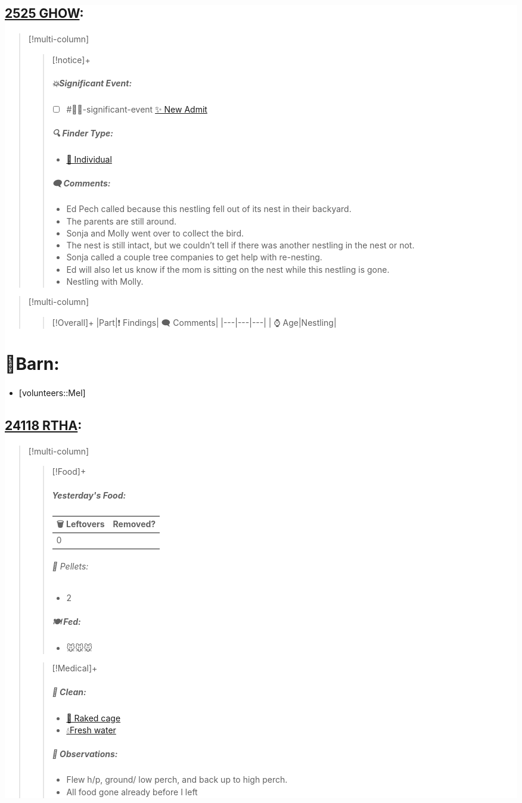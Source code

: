 ## [2525 GHOW](../RARE%20Birds/2525%20GHOW.md):
> [!multi-column]
>
>> [!notice]+
>> ##### 💥Significant Event:
>> - [ ] #🦅💥-significant-event [✨ New Admit](../Admin/Codes/New%20Admit.md)
>>
>> ##### 🔍 Finder Type:
>> - [🧑 Individual](../Admin/Codes/Individual.md)
>>
>>##### 🗨️ Comments:
>>- Ed Pech called because this nestling fell out of its nest in their backyard.
>>- The parents are still around.
>>- Sonja and Molly went over to collect the bird.
>>- The nest is still intact, but we couldn’t tell if there was another nestling in the nest or not.
>>- Sonja called a couple tree companies to get help with re-nesting.
>>- Ed will also let us know if the mom is sitting on the nest while this nestling is gone.
>>- Nestling with Molly.
>

> [!multi-column]
>
>> [!Overall]+
>>|Part|❗ Findings| 🗨️ Comments|
>>|---|---|---|
>>| ⌚ Age|Nestling|

# 🏡Barn:
- [volunteers::Mel]

## [24118 RTHA](../RARE%20Birds/24118%20RTHA.md):
> [!multi-column]
>
>> [!Food]+
>> ##### Yesterday's Food:
>> |🗑️ Leftovers| Removed?
>> |---|---|
>>|0|
>>
>>###### 💩 Pellets:
>>- 2
>>
>> ##### 🍽️ Fed:
>> - 🐭🐭🐭
>
>> [!Medical]+
>>##### 🫧 Clean:
>>- [🧹 Raked cage](../Admin/Codes/Raked%20cage.md)
>>- [💧Fresh water](../Admin/Codes/Fresh%20water.md)
>>
>> ##### 🔭 Observations:
>> - Flew h/p, ground/ low perch, and back up to high perch. 
>> - All food gone already before I left
